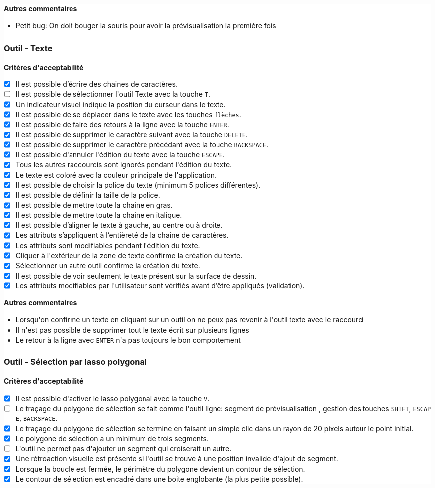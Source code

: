 **Autres commentaires**

- Petit bug: On doit bouger la souris pour avoir la prévisualisation la première fois

### Outil - Texte

**Critères d'acceptabilité**

- [x] Il est possible d’écrire des chaines de caractères.
- [ ] Il est possible de sélectionner l'outil Texte avec la touche `T`.
- [x] Un indicateur visuel indique la position du curseur dans le texte.
- [x] Il est possible de se déplacer dans le texte avec les touches `flèches`.
- [x] Il est possible de faire des retours à la ligne avec la touche `ENTER`.
- [x] Il est possible de supprimer le caractère suivant avec la touche `DELETE`.
- [x] Il est possible de supprimer le caractère précédant avec la touche `BACKSPACE`.
- [x] Il est possible d'annuler l'édition du texte avec la touche `ESCAPE`.
- [x] Tous les autres raccourcis sont ignorés pendant l'édition du texte.
- [x] Le texte est coloré avec la couleur principale de l'application.
- [x] Il est possible de choisir la police du texte (minimum 5 polices différentes).
- [x] Il est possible de définir la taille de la police.
- [x] Il est possible de mettre toute la chaine en gras.
- [x] Il est possible de mettre toute la chaine en italique.
- [x] Il est possible d’aligner le texte à gauche, au centre ou à droite.
- [x] Les attributs s’appliquent à l’entièreté de la chaine de caractères.
- [x] Les attributs sont modifiables pendant l'édition du texte.
- [x] Cliquer à l'extérieur de la zone de texte confirme la création du texte.
- [x] Sélectionner un autre outil confirme la création du texte.
- [x] Il est possible de voir seulement le texte présent sur la surface de dessin.
- [x] Les attributs modifiables par l'utilisateur sont vérifiés avant d'être appliqués (validation).

**Autres commentaires**

- Lorsqu'on confirme un texte en cliquant sur un outil on ne peux pas revenir à l'outil texte avec le raccourci
- Il n'est pas possible de supprimer tout le texte écrit sur plusieurs lignes
- Le retour à la ligne avec `ENTER` n'a pas toujours le bon comportement

### Outil - Sélection par lasso polygonal

**Critères d'acceptabilité**

- [x] Il est possible d'activer le lasso polygonal avec la touche `V`.
- [ ] Le traçage du polygone de sélection se fait comme l'outil ligne: segment de prévisualisation , gestion des touches `SHIFT`, `ESCAPE`, `BACKSPACE`.
- [x] Le traçage du polygone de sélection se termine en faisant un simple clic dans un rayon de 20 pixels autour le point initial.
- [x] Le polygone de sélection a un minimum de trois segments.
- [ ] L'outil ne permet pas d'ajouter un segment qui croiserait un autre.
- [x] Une rétroaction visuelle est présente si l'outil se trouve à une position invalide d'ajout de segment.
- [x] Lorsque la boucle est fermée, le périmètre du polygone devient un contour de sélection. 
- [x] Le contour de sélection est encadré dans une boite englobante (la plus petite possible).
